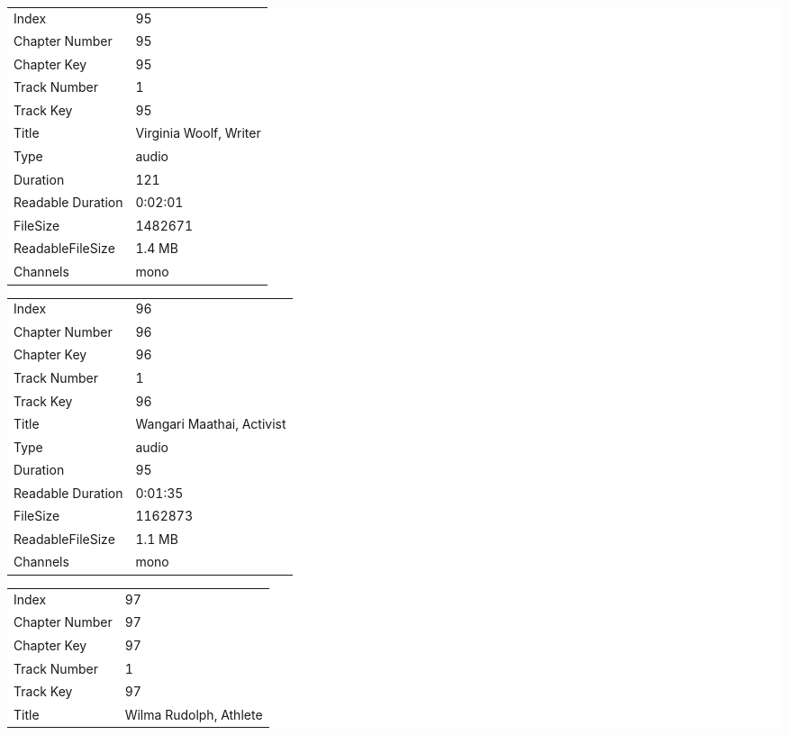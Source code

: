 |  |  |
| - | - |
| Index | 95 |
| Chapter Number | 95 |
| Chapter Key | 95 |
| Track Number | 1 |
| Track Key | 95 |
| Title | Virginia Woolf, Writer |
| Type | audio |
| Duration | 121 |
| Readable Duration | 0:02:01 |
| FileSize | 1482671 |
| ReadableFileSize | 1.4 MB |
| Channels | mono |

|  |  |
| - | - |
| Index | 96 |
| Chapter Number | 96 |
| Chapter Key | 96 |
| Track Number | 1 |
| Track Key | 96 |
| Title | Wangari Maathai, Activist |
| Type | audio |
| Duration | 95 |
| Readable Duration | 0:01:35 |
| FileSize | 1162873 |
| ReadableFileSize | 1.1 MB |
| Channels | mono |

|  |  |
| - | - |
| Index | 97 |
| Chapter Number | 97 |
| Chapter Key | 97 |
| Track Number | 1 |
| Track Key | 97 |
| Title | Wilma Rudolph, Athlete |